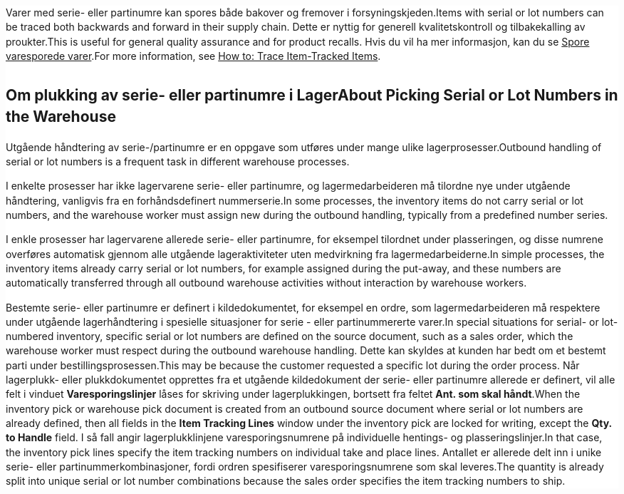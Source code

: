 <span data-ttu-id="e6fbc-110">Varer med serie- eller partinumre kan spores både bakover og fremover i forsyningskjeden.</span><span class="sxs-lookup"><span data-stu-id="e6fbc-110">Items with serial or lot numbers can be traced both backwards and forward in their supply chain.</span></span> <span data-ttu-id="e6fbc-111">Dette er nyttig for generell kvalitetskontroll og tilbakekalling av proukter.</span><span class="sxs-lookup"><span data-stu-id="e6fbc-111">This is useful for general quality assurance and for product recalls.</span></span> <span data-ttu-id="e6fbc-112">Hvis du vil ha mer informasjon, kan du se [Spore varesporede varer](inventory-how-to-trace-item-tracked-items.md).</span><span class="sxs-lookup"><span data-stu-id="e6fbc-112">For more information, see [How to: Trace Item-Tracked Items](inventory-how-to-trace-item-tracked-items.md).</span></span>

## <a name="about-picking-serial-or-lot-numbers-in-the-warehouse"></a><span data-ttu-id="e6fbc-113">Om plukking av serie- eller partinumre i Lager</span><span class="sxs-lookup"><span data-stu-id="e6fbc-113">About Picking Serial or Lot Numbers in the Warehouse</span></span>
<span data-ttu-id="e6fbc-114">Utgående håndtering av serie-/partinumre er en oppgave som utføres under mange ulike lagerprosesser.</span><span class="sxs-lookup"><span data-stu-id="e6fbc-114">Outbound handling of serial or lot numbers is a frequent task in different warehouse processes.</span></span>  

<span data-ttu-id="e6fbc-115">I enkelte prosesser har ikke lagervarene serie- eller partinumre, og lagermedarbeideren må tilordne nye under utgående håndtering, vanligvis fra en forhåndsdefinert nummerserie.</span><span class="sxs-lookup"><span data-stu-id="e6fbc-115">In some processes, the inventory items do not carry serial or lot numbers, and the warehouse worker must assign new during the outbound handling, typically from a predefined number series.</span></span>

<span data-ttu-id="e6fbc-116">I enkle prosesser har lagervarene allerede serie- eller partinumre, for eksempel tilordnet under plasseringen, og disse numrene overføres automatisk gjennom alle utgående lageraktiviteter uten medvirkning fra lagermedarbeiderne.</span><span class="sxs-lookup"><span data-stu-id="e6fbc-116">In simple processes, the inventory items already carry serial or lot numbers, for example assigned during the put-away, and these numbers are automatically transferred through all outbound warehouse activities without interaction by warehouse workers.</span></span>

<span data-ttu-id="e6fbc-117">Bestemte serie- eller partinumre er definert i kildedokumentet, for eksempel en ordre, som lagermedarbeideren må respektere under utgående lagerhåndtering i spesielle situasjoner for serie - eller partinummererte varer.</span><span class="sxs-lookup"><span data-stu-id="e6fbc-117">In special situations for serial- or lot-numbered inventory, specific serial or lot numbers are defined on the source document, such as a sales order, which the warehouse worker must respect during the outbound warehouse handling.</span></span> <span data-ttu-id="e6fbc-118">Dette kan skyldes at kunden har bedt om et bestemt parti under bestillingsprosessen.</span><span class="sxs-lookup"><span data-stu-id="e6fbc-118">This may be because the customer requested a specific lot during the order process.</span></span> <span data-ttu-id="e6fbc-119">Når lagerplukk- eller plukkdokumentet opprettes fra et utgående kildedokument der serie- eller partinumre allerede er definert, vil alle felt i vinduet **Varesporingslinjer** låses for skriving under lagerplukkingen, bortsett fra feltet **Ant. som skal håndt**.</span><span class="sxs-lookup"><span data-stu-id="e6fbc-119">When the inventory pick or warehouse pick document is created from an outbound source document where serial or lot numbers are already defined, then all fields in the **Item Tracking Lines** window under the inventory pick are locked for writing, except the **Qty. to Handle** field.</span></span> <span data-ttu-id="e6fbc-120">I så fall angir lagerplukklinjene varesporingsnumrene på individuelle hentings- og plasseringslinjer.</span><span class="sxs-lookup"><span data-stu-id="e6fbc-120">In that case, the inventory pick lines specify the item tracking numbers on individual take and place lines.</span></span> <span data-ttu-id="e6fbc-121">Antallet er allerede delt inn i unike serie- eller partinummerkombinasjoner, fordi ordren spesifiserer varesporingsnumrene som skal leveres.</span><span class="sxs-lookup"><span data-stu-id="e6fbc-121">The quantity is already split into unique serial or lot number combinations because the sales order specifies the item tracking numbers to ship.</span></span>  
